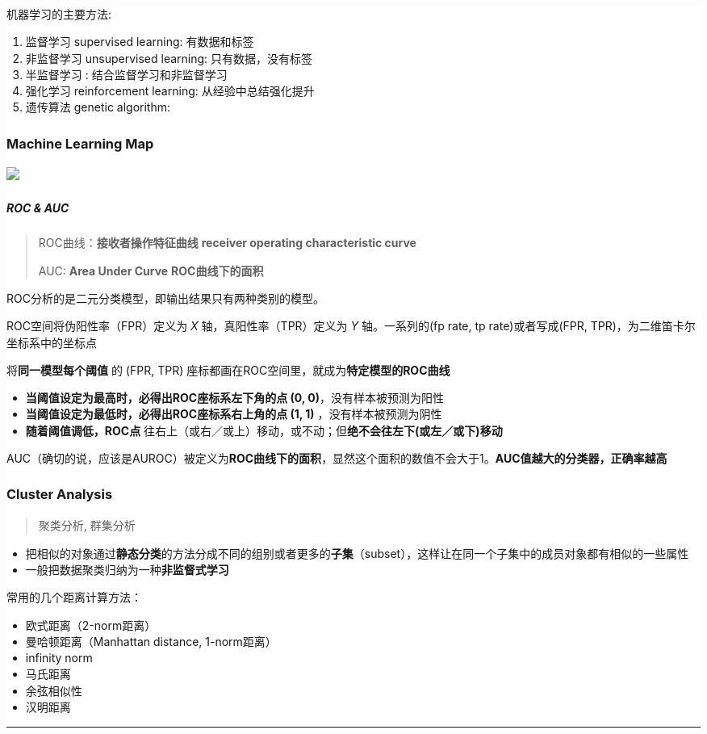 机器学习的主要方法:

1. 监督学习 supervised learning: 有数据和标签
2. 非监督学习 unsupervised learning: 只有数据，没有标签
3. 半监督学习 : 结合监督学习和非监督学习
4. 强化学习 reinforcement learning: 从经验中总结强化提升
5. 遗传算法 genetic algorithm: 



### Machine Learning Map

![](<https://raw.githubusercontent.com/pureteap/pictures/master/Code_pic/AI_Machine_Learning_map.png>)



##### ROC & AUC

> ROC曲线：**接收者操作特征曲线**  **receiver operating characteristic curve** 
>
> AUC: **Area Under Curve** **ROC曲线下的面积**

ROC分析的是二元分类模型，即输出结果只有两种类别的模型。

ROC空间将伪阳性率（FPR）定义为 *X* 轴，真阳性率（TPR）定义为 *Y* 轴。一系列的(fp rate, tp rate)或者写成(FPR, TPR)，为二维笛卡尔坐标系中的坐标点

将**同一模型每个阈值** 的 (FPR, TPR) 座标都画在ROC空间里，就成为**特定模型的ROC曲线** 

- **当阈值设定为最高时，必得出ROC座标系左下角的点 (0, 0)**，没有样本被预测为阳性
- **当阈值设定为最低时，必得出ROC座标系右上角的点 (1, 1)** ，没有样本被预测为阴性
- **随着阈值调低，ROC点** 往右上（或右／或上）移动，或不动；但**绝不会往左下(或左／或下)移动**



AUC（确切的说，应该是AUROC）被定义为**ROC曲线下的面积**，显然这个面积的数值不会大于1。**AUC值越大的分类器，正确率越高** 







### Cluster Analysis 

> 聚类分析, 群集分析

- 把相似的对象通过**静态分类**的方法分成不同的组别或者更多的**子集**（subset），这样让在同一个子集中的成员对象都有相似的一些属性
- 一般把数据聚类归纳为一种**非监督式学习** 



常用的几个距离计算方法：

- 欧式距离（2-norm距离）
- 曼哈顿距离（Manhattan distance, 1-norm距离）
- infinity norm
- 马氏距离
- 余弦相似性
- 汉明距离





---